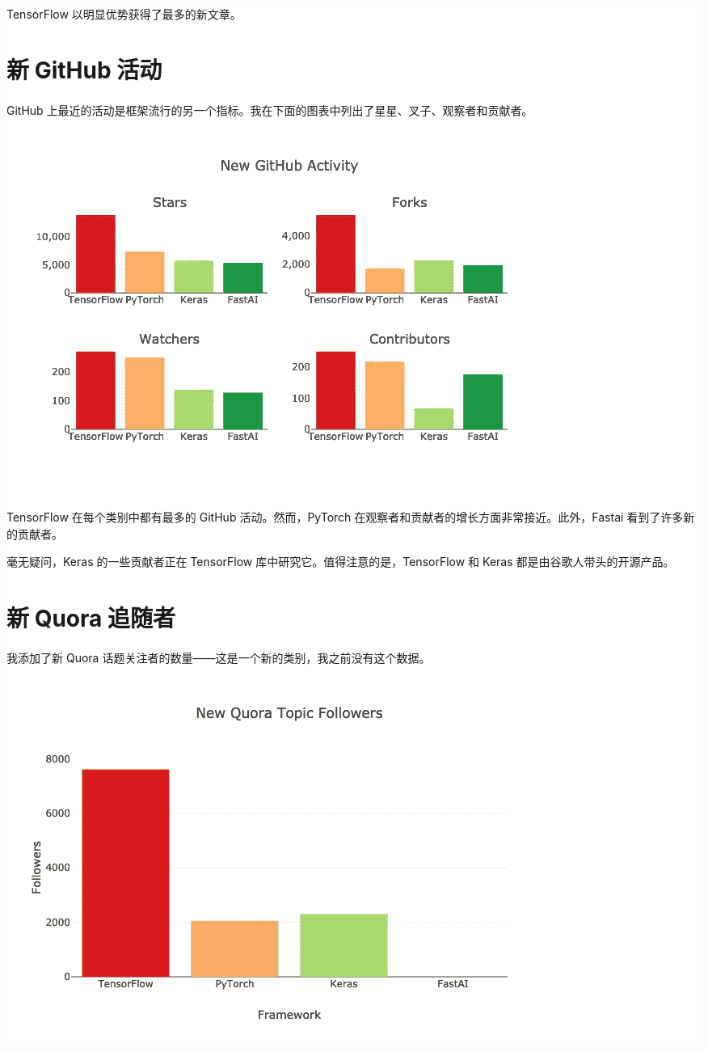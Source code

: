 TensorFlow 以明显优势获得了最多的新文章。

# 新 GitHub 活动

GitHub 上最近的活动是框架流行的另一个指标。我在下面的图表中列出了星星、叉子、观察者和贡献者。

![](img/77e6719f17f496d2136b7613f045587a.png)

TensorFlow 在每个类别中都有最多的 GitHub 活动。然而，PyTorch 在观察者和贡献者的增长方面非常接近。此外，Fastai 看到了许多新的贡献者。

毫无疑问，Keras 的一些贡献者正在 TensorFlow 库中研究它。值得注意的是，TensorFlow 和 Keras 都是由谷歌人带头的开源产品。

# 新 Quora 追随者

我添加了新 Quora 话题关注者的数量——这是一个新的类别，我之前没有这个数据。

![](img/1353d8b1bc9013998bbdd0dc340600fa.png)
